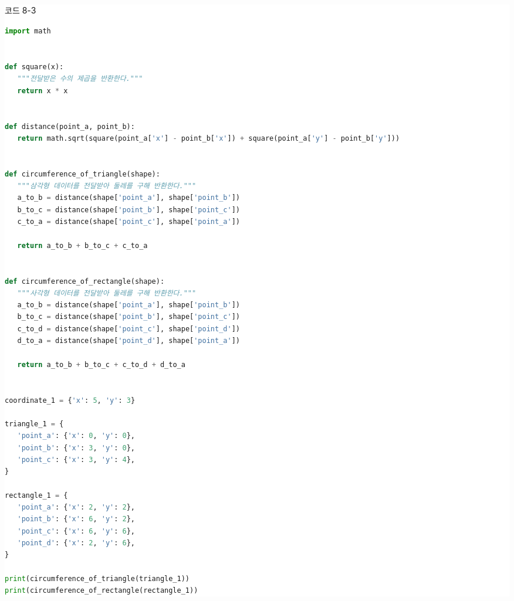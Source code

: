 ```python
```


코드 8-3
```python
import math


def square(x):
   """전달받은 수의 제곱을 반환한다."""
   return x * x


def distance(point_a, point_b):
   return math.sqrt(square(point_a['x'] - point_b['x']) + square(point_a['y'] - point_b['y']))


def circumference_of_triangle(shape):
   """삼각형 데이터를 전달받아 둘레를 구해 반환한다."""
   a_to_b = distance(shape['point_a'], shape['point_b'])
   b_to_c = distance(shape['point_b'], shape['point_c'])
   c_to_a = distance(shape['point_c'], shape['point_a'])

   return a_to_b + b_to_c + c_to_a


def circumference_of_rectangle(shape):
   """사각형 데이터를 전달받아 둘레를 구해 반환한다."""
   a_to_b = distance(shape['point_a'], shape['point_b'])
   b_to_c = distance(shape['point_b'], shape['point_c'])
   c_to_d = distance(shape['point_c'], shape['point_d'])
   d_to_a = distance(shape['point_d'], shape['point_a'])

   return a_to_b + b_to_c + c_to_d + d_to_a


coordinate_1 = {'x': 5, 'y': 3}

triangle_1 = {
   'point_a': {'x': 0, 'y': 0},
   'point_b': {'x': 3, 'y': 0},
   'point_c': {'x': 3, 'y': 4},
}

rectangle_1 = {
   'point_a': {'x': 2, 'y': 2},
   'point_b': {'x': 6, 'y': 2},
   'point_c': {'x': 6, 'y': 6},
   'point_d': {'x': 2, 'y': 6},
}

print(circumference_of_triangle(triangle_1))
print(circumference_of_rectangle(rectangle_1))
```


